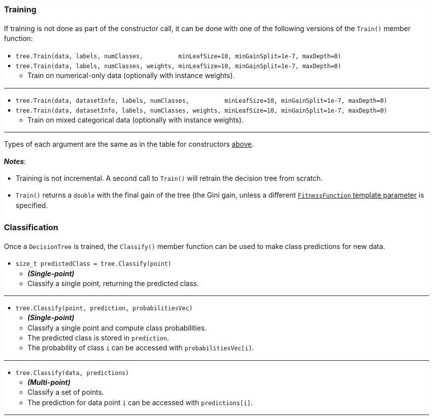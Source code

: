 ### Training

If training is not done as part of the constructor call, it can be done with one
of the following versions of the `Train()` member function:

 * `tree.Train(data, labels, numClasses,          minLeafSize=10, minGainSplit=1e-7, maxDepth=0)`
 * `tree.Train(data, labels, numClasses, weights, minLeafSize=10, minGainSplit=1e-7, maxDepth=0)`
   - Train on numerical-only data (optionally with instance weights).

---

 * `tree.Train(data, datasetInfo, labels, numClasses,          minLeafSize=10, minGainSplit=1e-7, maxDepth=0)`
 * `tree.Train(data, datasetInfo, labels, numClasses, weights, minLeafSize=10, minGainSplit=1e-7, maxDepth=0)`
   - Train on mixed categorical data (optionally with instance weights).

---

Types of each argument are the same as in the table for constructors
[above](#constructor-parameters).

***Notes***:

 * Training is not incremental.  A second call to `Train()` will retrain the
   decision tree from scratch.

 * `Train()` returns a `double` with the final gain of the tree (the Gini gain,
   unless a different
   [`FitnessFunction` template parameter](#fully-custom-behavior) is specified.

### Classification

Once a `DecisionTree` is trained, the `Classify()` member function can be used
to make class predictions for new data.

 * `size_t predictedClass = tree.Classify(point)`
    - ***(Single-point)***
    - Classify a single point, returning the predicted class.

---

 * `tree.Classify(point, prediction, probabilitiesVec)`
    - ***(Single-point)***
    - Classify a single point and compute class probabilities.
    - The predicted class is stored in `prediction`.
    - The probability of class `i` can be accessed with `probabilitiesVec[i]`.

---

 * `tree.Classify(data, predictions)`
    - ***(Multi-point)***
    - Classify a set of points.
    - The prediction for data point `i` can be accessed with `predictions[i]`.

---
